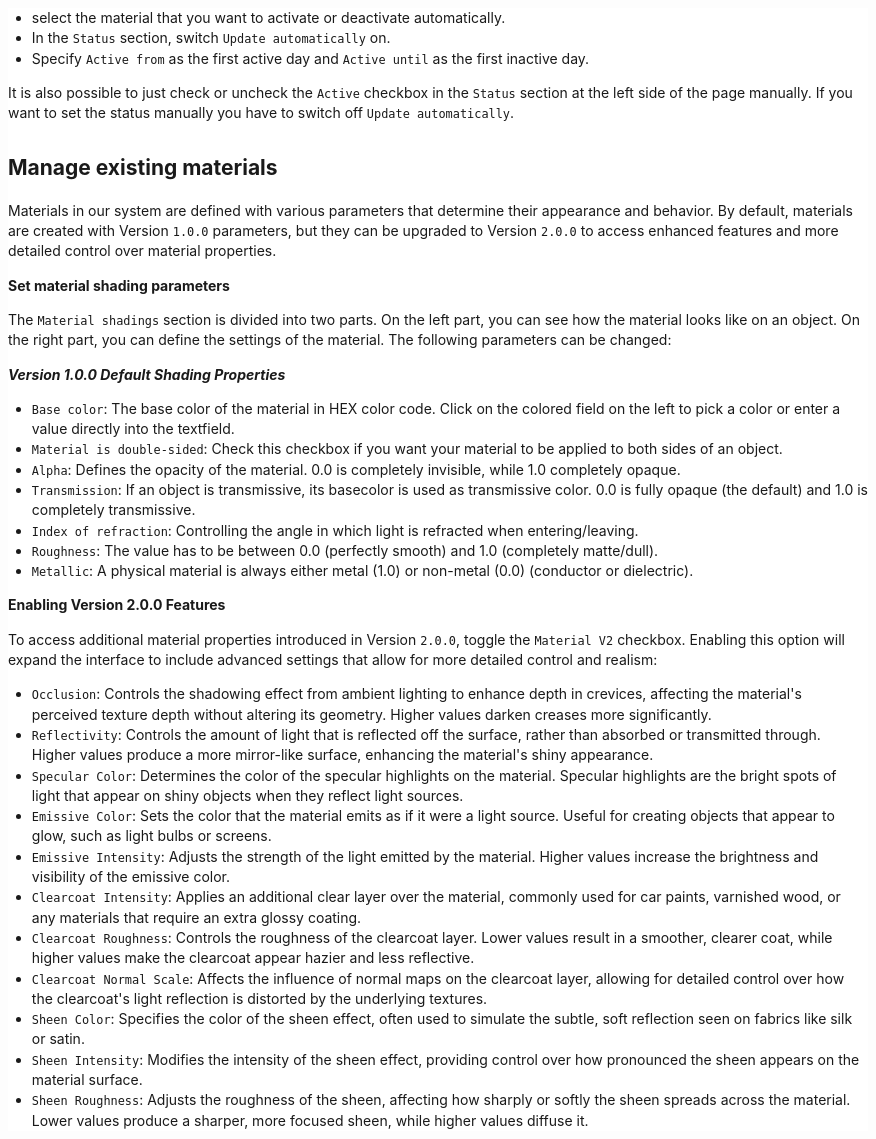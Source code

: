 * select the material that you want to activate or deactivate automatically.
* In the `Status` section, switch `Update automatically` on.
* Specify `Active from` as the first active day and `Active until` as the first inactive day.

It is also possible to just check or uncheck the `Active` checkbox in the `Status` section at the left side of the page manually. If you want to set the status manually you have to switch off `Update automatically`.

## Manage existing materials

Materials in our system are defined with various parameters that determine their appearance and behavior. By default, materials are created with Version `1.0.0` parameters, but they can be upgraded to Version `2.0.0` to access enhanced features and more detailed control over material properties.

**Set material shading parameters**

The `Material shadings` section is divided into two parts. On the left part, you can see how the material looks like on an object. On the right part, you can define the settings of the material. The following parameters can be changed:

_**Version 1.0.0 Default Shading Properties**_

* `Base color`: The base color of the material in HEX color code. Click on the colored field on the left to pick a color or enter a value directly into the textfield.
* `Material is double-sided`: Check this checkbox if you want your material to be applied to both sides of an object.
* `Alpha`: Defines the opacity of the material. 0.0 is completely invisible, while 1.0 completely opaque.
* `Transmission`: If an object is transmissive, its basecolor is used as transmissive color. 0.0 is fully opaque (the default) and 1.0 is completely transmissive.
* `Index of refraction`: Controlling the angle in which light is refracted when entering/leaving.
* `Roughness`: The value has to be between 0.0 (perfectly smooth) and 1.0 (completely matte/dull).
* `Metallic`: A physical material is always either metal (1.0) or non-metal (0.0) (conductor or dielectric).

**Enabling Version 2.0.0 Features**

To access additional material properties introduced in Version `2.0.0`, toggle the `Material V2` checkbox. Enabling this option will expand the interface to include advanced settings that allow for more detailed control and realism:

* `Occlusion`: Controls the shadowing effect from ambient lighting to enhance depth in crevices, affecting the material's perceived texture depth without altering its geometry. Higher values darken creases more significantly.
* `Reflectivity`: Controls the amount of light that is reflected off the surface, rather than absorbed or transmitted through. Higher values produce a more mirror-like surface, enhancing the material's shiny appearance.
* `Specular Color`: Determines the color of the specular highlights on the material. Specular highlights are the bright spots of light that appear on shiny objects when they reflect light sources.
* `Emissive Color`: Sets the color that the material emits as if it were a light source. Useful for creating objects that appear to glow, such as light bulbs or screens.
* `Emissive Intensity`: Adjusts the strength of the light emitted by the material. Higher values increase the brightness and visibility of the emissive color.
* `Clearcoat Intensity`: Applies an additional clear layer over the material, commonly used for car paints, varnished wood, or any materials that require an extra glossy coating.
* `Clearcoat Roughness`: Controls the roughness of the clearcoat layer. Lower values result in a smoother, clearer coat, while higher values make the clearcoat appear hazier and less reflective.
* `Clearcoat Normal Scale`: Affects the influence of normal maps on the clearcoat layer, allowing for detailed control over how the clearcoat's light reflection is distorted by the underlying textures.
* `Sheen Color`: Specifies the color of the sheen effect, often used to simulate the subtle, soft reflection seen on fabrics like silk or satin.
* `Sheen Intensity`: Modifies the intensity of the sheen effect, providing control over how pronounced the sheen appears on the material surface.
* `Sheen Roughness`: Adjusts the roughness of the sheen, affecting how sharply or softly the sheen spreads across the material. Lower values produce a sharper, more focused sheen, while higher values diffuse it.